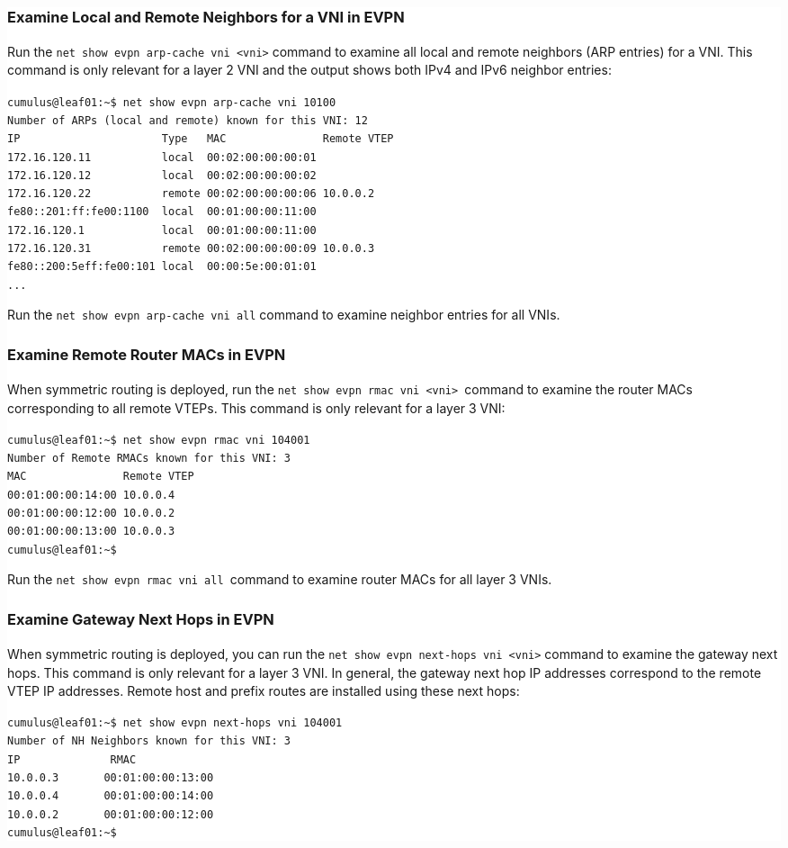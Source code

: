 ### Examine Local and Remote Neighbors for a VNI in EVPN</span>

Run the `net show evpn arp-cache vni <vni>` command to examine all local
and remote neighbors (ARP entries) for a VNI. This command is only
relevant for a layer 2 VNI and the output shows both IPv4 and IPv6
neighbor entries:

    cumulus@leaf01:~$ net show evpn arp-cache vni 10100
    Number of ARPs (local and remote) known for this VNI: 12
    IP                      Type   MAC               Remote VTEP          
    172.16.120.11           local  00:02:00:00:00:01
    172.16.120.12           local  00:02:00:00:00:02
    172.16.120.22           remote 00:02:00:00:00:06 10.0.0.2            
    fe80::201:ff:fe00:1100  local  00:01:00:00:11:00
    172.16.120.1            local  00:01:00:00:11:00
    172.16.120.31           remote 00:02:00:00:00:09 10.0.0.3            
    fe80::200:5eff:fe00:101 local  00:00:5e:00:01:01
    ...

Run the `net show evpn arp-cache vni all` command to examine neighbor
entries for all VNIs.

### Examine Remote Router MACs in EVPN</span>

When symmetric routing is deployed, run the ` net show evpn rmac vni
<vni>  `command to examine the router MACs corresponding to all remote
VTEPs. This command is only relevant for a layer 3 VNI:

    cumulus@leaf01:~$ net show evpn rmac vni 104001
    Number of Remote RMACs known for this VNI: 3
    MAC               Remote VTEP          
    00:01:00:00:14:00 10.0.0.4            
    00:01:00:00:12:00 10.0.0.2            
    00:01:00:00:13:00 10.0.0.3            
    cumulus@leaf01:~$

Run the ` net show evpn rmac vni all  `command to examine router MACs
for all layer 3 VNIs.

### Examine Gateway Next Hops in EVPN</span>

When symmetric routing is deployed, you can run the `net show evpn
next-hops vni <vni>` command to examine the gateway next hops. This
command is only relevant for a layer 3 VNI. In general, the gateway next
hop IP addresses correspond to the remote VTEP IP addresses. Remote host
and prefix routes are installed using these next hops:

    cumulus@leaf01:~$ net show evpn next-hops vni 104001
    Number of NH Neighbors known for this VNI: 3
    IP              RMAC             
    10.0.0.3       00:01:00:00:13:00
    10.0.0.4       00:01:00:00:14:00
    10.0.0.2       00:01:00:00:12:00
    cumulus@leaf01:~$
